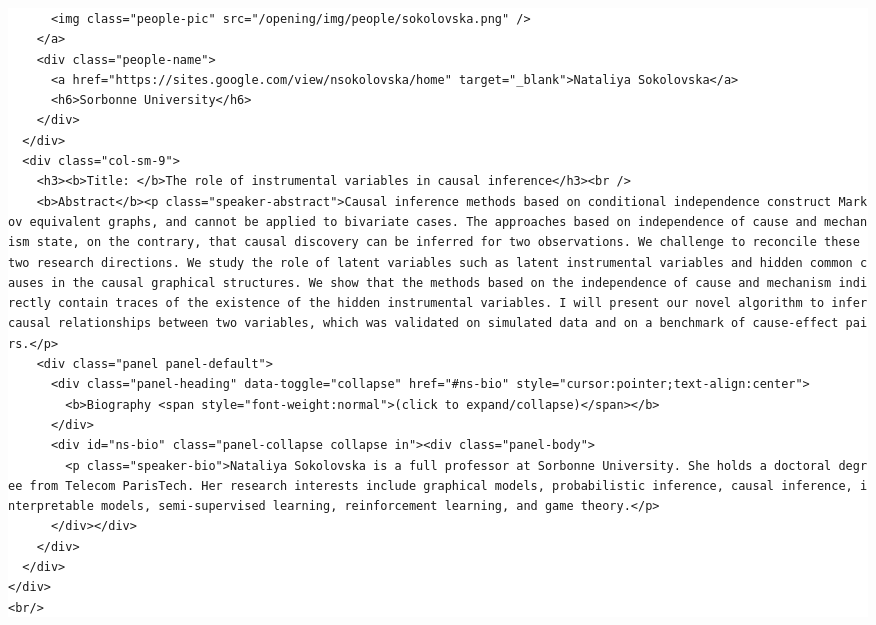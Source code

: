           <img class="people-pic" src="/opening/img/people/sokolovska.png" />
        </a>
        <div class="people-name">
          <a href="https://sites.google.com/view/nsokolovska/home" target="_blank">Nataliya Sokolovska</a>
          <h6>Sorbonne University</h6>
        </div>
      </div>
      <div class="col-sm-9">
        <h3><b>Title: </b>The role of instrumental variables in causal inference</h3><br />
        <b>Abstract</b><p class="speaker-abstract">Causal inference methods based on conditional independence construct Markov equivalent graphs, and cannot be applied to bivariate cases. The approaches based on independence of cause and mechanism state, on the contrary, that causal discovery can be inferred for two observations. We challenge to reconcile these two research directions. We study the role of latent variables such as latent instrumental variables and hidden common causes in the causal graphical structures. We show that the methods based on the independence of cause and mechanism indirectly contain traces of the existence of the hidden instrumental variables. I will present our novel algorithm to infer causal relationships between two variables, which was validated on simulated data and on a benchmark of cause-effect pairs.</p>
        <div class="panel panel-default">
          <div class="panel-heading" data-toggle="collapse" href="#ns-bio" style="cursor:pointer;text-align:center">
            <b>Biography <span style="font-weight:normal">(click to expand/collapse)</span></b>
          </div>
          <div id="ns-bio" class="panel-collapse collapse in"><div class="panel-body">
            <p class="speaker-bio">Nataliya Sokolovska is a full professor at Sorbonne University. She holds a doctoral degree from Telecom ParisTech. Her research interests include graphical models, probabilistic inference, causal inference, interpretable models, semi-supervised learning, reinforcement learning, and game theory.</p>
          </div></div>
        </div>
      </div>
    </div>
    <br/>
  </div>
